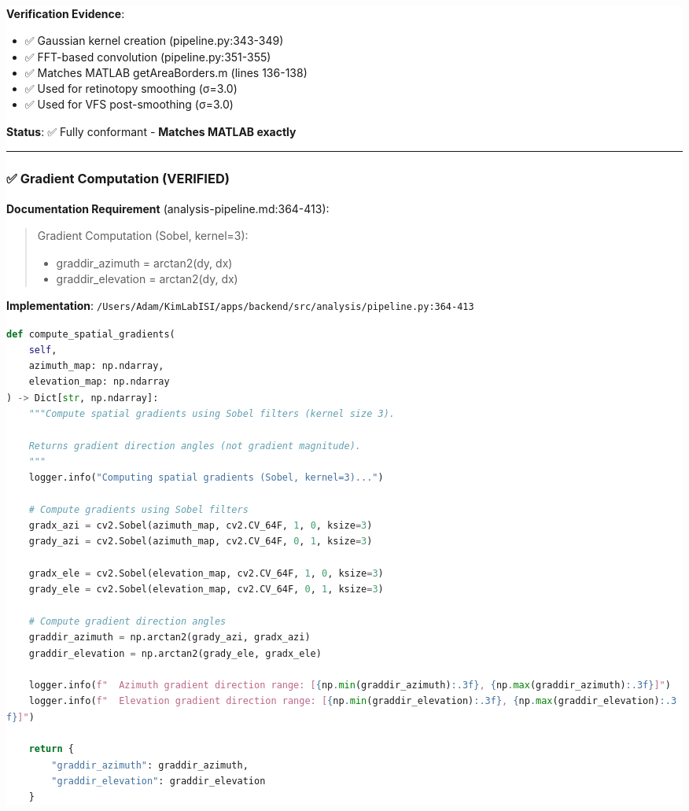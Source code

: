 **Verification Evidence**:

- ✅ Gaussian kernel creation (pipeline.py:343-349)
- ✅ FFT-based convolution (pipeline.py:351-355)
- ✅ Matches MATLAB getAreaBorders.m (lines 136-138)
- ✅ Used for retinotopy smoothing (σ=3.0)
- ✅ Used for VFS post-smoothing (σ=3.0)

**Status**: ✅ Fully conformant - **Matches MATLAB exactly**

---

### ✅ Gradient Computation (VERIFIED)

**Documentation Requirement** (analysis-pipeline.md:364-413):

> Gradient Computation (Sobel, kernel=3):
>
> - graddir_azimuth = arctan2(dy, dx)
> - graddir_elevation = arctan2(dy, dx)

**Implementation**: `/Users/Adam/KimLabISI/apps/backend/src/analysis/pipeline.py:364-413`

```python
def compute_spatial_gradients(
    self,
    azimuth_map: np.ndarray,
    elevation_map: np.ndarray
) -> Dict[str, np.ndarray]:
    """Compute spatial gradients using Sobel filters (kernel size 3).

    Returns gradient direction angles (not gradient magnitude).
    """
    logger.info("Computing spatial gradients (Sobel, kernel=3)...")

    # Compute gradients using Sobel filters
    gradx_azi = cv2.Sobel(azimuth_map, cv2.CV_64F, 1, 0, ksize=3)
    grady_azi = cv2.Sobel(azimuth_map, cv2.CV_64F, 0, 1, ksize=3)

    gradx_ele = cv2.Sobel(elevation_map, cv2.CV_64F, 1, 0, ksize=3)
    grady_ele = cv2.Sobel(elevation_map, cv2.CV_64F, 0, 1, ksize=3)

    # Compute gradient direction angles
    graddir_azimuth = np.arctan2(grady_azi, gradx_azi)
    graddir_elevation = np.arctan2(grady_ele, gradx_ele)

    logger.info(f"  Azimuth gradient direction range: [{np.min(graddir_azimuth):.3f}, {np.max(graddir_azimuth):.3f}]")
    logger.info(f"  Elevation gradient direction range: [{np.min(graddir_elevation):.3f}, {np.max(graddir_elevation):.3f}]")

    return {
        "graddir_azimuth": graddir_azimuth,
        "graddir_elevation": graddir_elevation
    }
```
